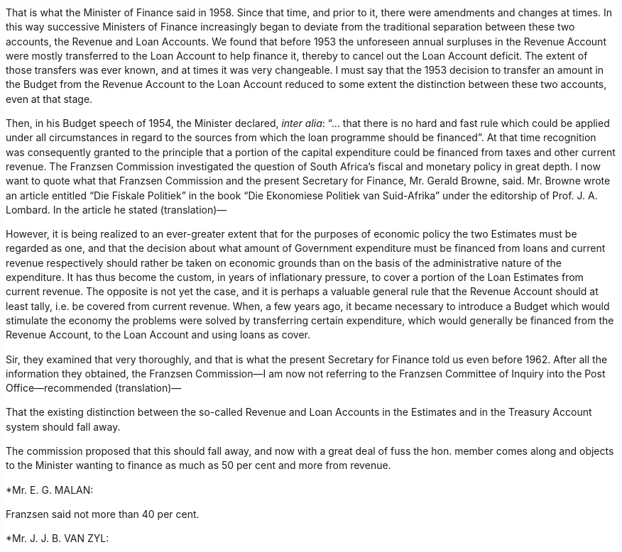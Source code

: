 <p>That is what the Minister of Finance said in 1958. Since that time, and prior to it, there were amendments and changes at times. In this way successive Ministers of Finance increasingly began to deviate from the traditional separation between these two accounts, the Revenue and Loan Accounts. We found that before 1953 the unforeseen annual surpluses in the Revenue Account were mostly transferred to the Loan Account to help finance it, thereby to cancel out the Loan Account deficit. The extent of those transfers was ever known, and at times it was very changeable. I must say that the 1953 decision to transfer an amount in the Budget from the Revenue Account to the Loan Account reduced to some extent the distinction between these two accounts, even at that stage.</p>

<p>Then, in his Budget speech of 1954, the Minister declared, <i>inter alia</i>: &#x201C;&#x2026; that there is no hard and fast rule which could be applied under all circumstances in regard to the sources from which the loan programme should be financed&#x201D;. At that time recognition was consequently granted to the principle that a portion of the capital expenditure could be financed from taxes and other current revenue. The Franzsen Commission investigated the question of South Africa&#x2019;s fiscal and monetary policy in great depth. I now want to quote what that Franzsen Commission and the present Secretary for Finance, Mr. Gerald Browne, said. Mr. Browne wrote an article entitled &#x201C;Die Fiskale Politiek&#x201D; in the book &#x201C;Die Ekonomiese Politiek van Suid-Afrika&#x201D; under the editorship of Prof. J. A. Lombard. In the article he stated (translation)&#x2014;</p>

<block name="quote">However, it is being realized to an ever-greater extent that for the purposes of economic policy the two Estimates must be regarded as one, and that the decision about what amount of Government expenditure must be financed from loans and current revenue respectively should rather be taken on economic grounds than on the basis of the administrative nature of the expenditure. It has thus become the custom, in years of inflationary pressure, to cover a portion <span class="col_3995-3996" refersTo="page_0460"/>of the Loan Estimates from current revenue. The opposite is not yet the case, and it is perhaps a valuable general rule that the Revenue Account should at least tally, i.e. be covered from current revenue. When, a few years ago, it became necessary to introduce a Budget which would stimulate the economy the problems were solved by transferring certain expenditure, which would generally be financed from the Revenue Account, to the Loan Account and using loans as cover.</block>

<p>Sir, they examined that very thoroughly, and that is what the present Secretary for Finance told us even before 1962. After all the information they obtained, the Franzsen Commission&#x2014;I am now not referring to the Franzsen Committee of Inquiry into the Post Office&#x2014;recommended (translation)&#x2014;</p>

<block name="quote">That the existing distinction between the so-called Revenue and Loan Accounts in the Estimates and in the Treasury Account system should fall away.</block>

<p>The commission proposed that this should fall away, and now with a great deal of fuss the hon. member comes along and objects to the Minister wanting to finance as much as 50 per cent and more from revenue.</p>

</speech>

<speech by="#malan">

<from>*Mr. <person refersTo="hansard_za">E. G. MALAN</person>:</from>

<p>Franzsen said not more than 40 per cent.</p>

</speech>

<speech by="#van_zyl">

<from>*Mr. <person refersTo="hansard_za">J. J. B. VAN ZYL</person>:</from>
